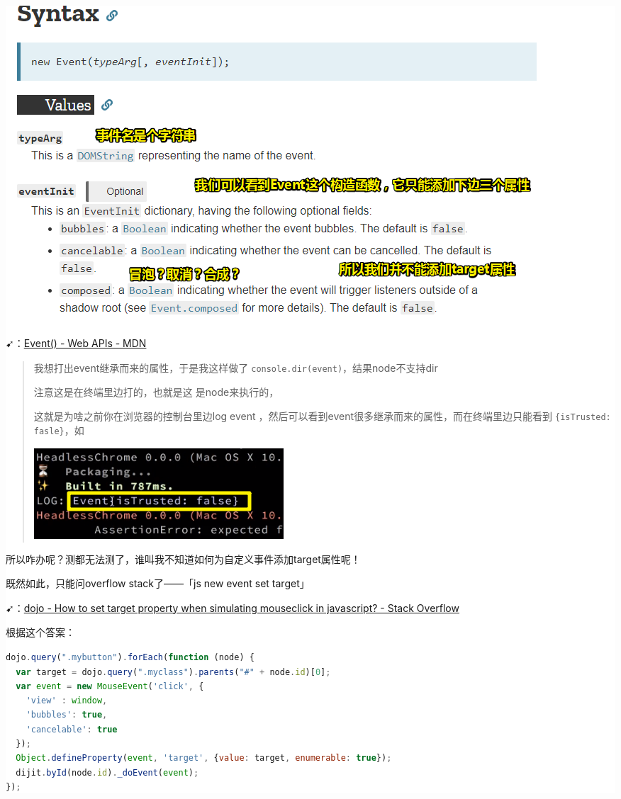 ![1561802937132](img/05/1561802937132.png)

➹：[Event() - Web APIs - MDN](https://developer.mozilla.org/en-US/docs/Web/API/Event/Event)

> 我想打出event继承而来的属性，于是我这样做了 `console.dir(event)`，结果node不支持dir
>
> 注意这是在终端里边打的，也就是这 是node来执行的，
>
> 这就是为啥之前你在浏览器的控制台里边log event ，然后可以看到event很多继承而来的属性，而在终端里边只能看到 `{isTrusted: fasle}`，如
>
> ![1561803330297](img/05/1561803330297.png)

所以咋办呢？测都无法测了，谁叫我不知道如何为自定义事件添加target属性呢！

既然如此，只能问overflow stack了——「js new event set target」

➹：[dojo - How to set target property when simulating mouseclick in javascript? - Stack Overflow](https://stackoverflow.com/questions/27108094/how-to-set-target-property-when-simulating-mouseclick-in-javascript)

根据这个答案：

```js
dojo.query(".mybutton").forEach(function (node) {
  var target = dojo.query(".myclass").parents("#" + node.id)[0];
  var event = new MouseEvent('click', {
    'view' : window,
    'bubbles': true,
    'cancelable': true
  });
  Object.defineProperty(event, 'target', {value: target, enumerable: true});
  dijit.byId(node.id)._doEvent(event);
});
```
